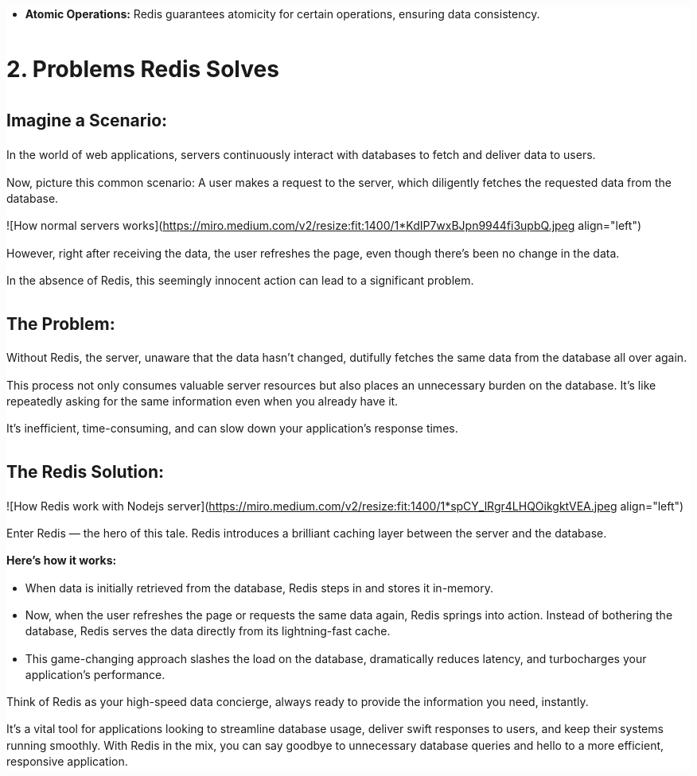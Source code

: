 * **Atomic Operations:** Redis guarantees atomicity for certain operations, ensuring data consistency.
    

# **2\. Problems Redis Solves**

## **Imagine a Scenario:**

In the world of web applications, servers continuously interact with databases to fetch and deliver data to users.

Now, picture this common scenario: A user makes a request to the server, which diligently fetches the requested data from the database.

![How normal servers works](https://miro.medium.com/v2/resize:fit:1400/1*KdIP7wxBJpn9944fi3upbQ.jpeg align="left")

However, right after receiving the data, the user refreshes the page, even though there’s been no change in the data.

In the absence of Redis, this seemingly innocent action can lead to a significant problem.

## **The Problem:**

Without Redis, the server, unaware that the data hasn’t changed, dutifully fetches the same data from the database all over again.

This process not only consumes valuable server resources but also places an unnecessary burden on the database. It’s like repeatedly asking for the same information even when you already have it.

It’s inefficient, time-consuming, and can slow down your application’s response times.

## **The Redis Solution:**

![How Redis work with Nodejs server](https://miro.medium.com/v2/resize:fit:1400/1*spCY_lRgr4LHQOikgktVEA.jpeg align="left")

Enter Redis — the hero of this tale. Redis introduces a brilliant caching layer between the server and the database.

**Here’s how it works:**

* When data is initially retrieved from the database, Redis steps in and stores it in-memory.
    
* Now, when the user refreshes the page or requests the same data again, Redis springs into action. Instead of bothering the database, Redis serves the data directly from its lightning-fast cache.
    
* This game-changing approach slashes the load on the database, dramatically reduces latency, and turbocharges your application’s performance.
    

Think of Redis as your high-speed data concierge, always ready to provide the information you need, instantly.

It’s a vital tool for applications looking to streamline database usage, deliver swift responses to users, and keep their systems running smoothly. With Redis in the mix, you can say goodbye to unnecessary database queries and hello to a more efficient, responsive application.
